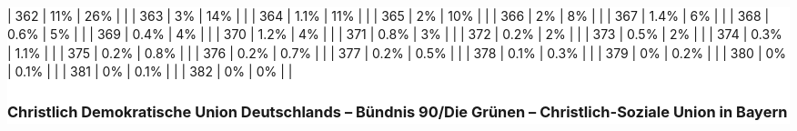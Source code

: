 | 362 | 11% | 26% |  |
| 363 | 3% | 14% |  |
| 364 | 1.1% | 11% |  |
| 365 | 2% | 10% |  |
| 366 | 2% | 8% |  |
| 367 | 1.4% | 6% |  |
| 368 | 0.6% | 5% |  |
| 369 | 0.4% | 4% |  |
| 370 | 1.2% | 4% |  |
| 371 | 0.8% | 3% |  |
| 372 | 0.2% | 2% |  |
| 373 | 0.5% | 2% |  |
| 374 | 0.3% | 1.1% |  |
| 375 | 0.2% | 0.8% |  |
| 376 | 0.2% | 0.7% |  |
| 377 | 0.2% | 0.5% |  |
| 378 | 0.1% | 0.3% |  |
| 379 | 0% | 0.2% |  |
| 380 | 0% | 0.1% |  |
| 381 | 0% | 0.1% |  |
| 382 | 0% | 0% |  |

### Christlich Demokratische Union Deutschlands – Bündnis 90/Die Grünen – Christlich-Soziale Union in Bayern

